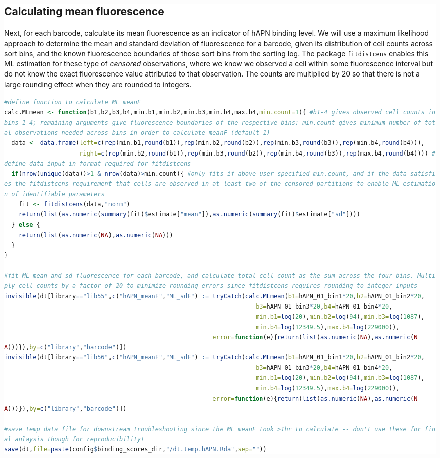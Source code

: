 ## Calculating mean fluorescence

Next, for each barcode, calculate its mean fluorescence as an indicator
of hAPN binding level. We will use a maximum likelihood approach to
determine the mean and standard deviation of fluorescence for a barcode,
given its distribution of cell counts across sort bins, and the known
fluorescence boundaries of those sort bins from the sorting log. The
package `fitdistcens` enables this ML estimation for these type of
*censored* observations, where we know we observed a cell within some
fluorescence interval but do not know the exact fluorescence value
attributed to that observation. The counts are multiplied by 20 so that
there is not a large rounding effect when they are rounded to integers.

``` r
#define function to calculate ML meanF
calc.MLmean <- function(b1,b2,b3,b4,min.b1,min.b2,min.b3,min.b4,max.b4,min.count=1){ #b1-4 gives observed cell counts in bins 1-4; remaining arguments give fluorescence boundaries of the respective bins; min.count gives minimum number of total observations needed across bins in order to calculate meanF (default 1)
  data <- data.frame(left=c(rep(min.b1,round(b1)),rep(min.b2,round(b2)),rep(min.b3,round(b3)),rep(min.b4,round(b4))),
                     right=c(rep(min.b2,round(b1)),rep(min.b3,round(b2)),rep(min.b4,round(b3)),rep(max.b4,round(b4)))) #define data input in format required for fitdistcens
  if(nrow(unique(data))>1 & nrow(data)>min.count){ #only fits if above user-specified min.count, and if the data satisfies the fitdistcens requirement that cells are observed in at least two of the censored partitions to enable ML estimation of identifiable parameters
    fit <- fitdistcens(data,"norm")
    return(list(as.numeric(summary(fit)$estimate["mean"]),as.numeric(summary(fit)$estimate["sd"])))
  } else {
    return(list(as.numeric(NA),as.numeric(NA)))
  }
}

#fit ML mean and sd fluorescence for each barcode, and calculate total cell count as the sum across the four bins. Multiply cell counts by a factor of 20 to minimize rounding errors since fitdistcens requires rounding to integer inputs
invisible(dt[library=="lib55",c("hAPN_meanF","ML_sdF") := tryCatch(calc.MLmean(b1=hAPN_01_bin1*20,b2=hAPN_01_bin2*20,
                                                                      b3=hAPN_01_bin3*20,b4=hAPN_01_bin4*20,
                                                                      min.b1=log(20),min.b2=log(94),min.b3=log(1087),
                                                                      min.b4=log(12349.5),max.b4=log(229000)),
                                                          error=function(e){return(list(as.numeric(NA),as.numeric(NA)))}),by=c("library","barcode")])
invisible(dt[library=="lib56",c("hAPN_meanF","ML_sdF") := tryCatch(calc.MLmean(b1=hAPN_01_bin1*20,b2=hAPN_01_bin2*20,
                                                                      b3=hAPN_01_bin3*20,b4=hAPN_01_bin4*20,
                                                                      min.b1=log(20),min.b2=log(94),min.b3=log(1087),
                                                                      min.b4=log(12349.5),max.b4=log(229000)),
                                                          error=function(e){return(list(as.numeric(NA),as.numeric(NA)))}),by=c("library","barcode")])

#save temp data file for downstream troubleshooting since the ML meanF took >1hr to calculate -- don't use these for final anlaysis though for reproducibility!
save(dt,file=paste(config$binding_scores_dir,"/dt.temp.hAPN.Rda",sep=""))
```
